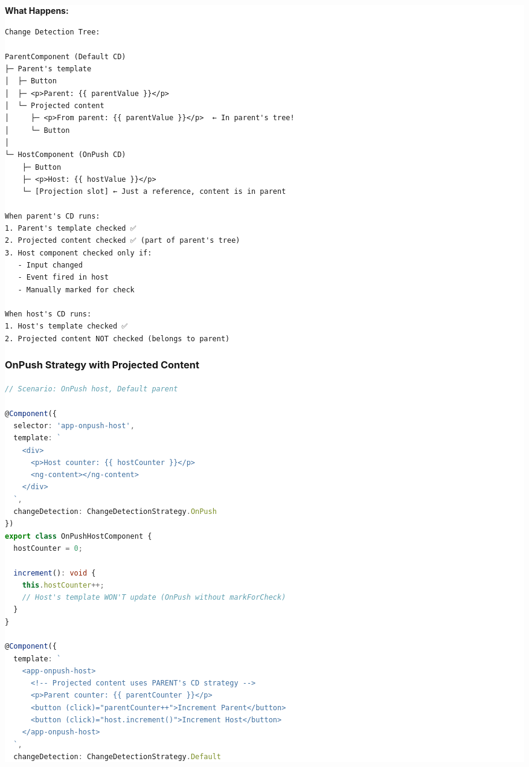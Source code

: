 **What Happens:**

```
Change Detection Tree:

ParentComponent (Default CD)
├─ Parent's template
│  ├─ Button
│  ├─ <p>Parent: {{ parentValue }}</p>
│  └─ Projected content
│     ├─ <p>From parent: {{ parentValue }}</p>  ← In parent's tree!
│     └─ Button
│
└─ HostComponent (OnPush CD)
    ├─ Button
    ├─ <p>Host: {{ hostValue }}</p>
    └─ [Projection slot] ← Just a reference, content is in parent

When parent's CD runs:
1. Parent's template checked ✅
2. Projected content checked ✅ (part of parent's tree)
3. Host component checked only if:
   - Input changed
   - Event fired in host
   - Manually marked for check

When host's CD runs:
1. Host's template checked ✅
2. Projected content NOT checked (belongs to parent)
```

### **OnPush Strategy with Projected Content**

```typescript
// Scenario: OnPush host, Default parent

@Component({
  selector: 'app-onpush-host',
  template: `
    <div>
      <p>Host counter: {{ hostCounter }}</p>
      <ng-content></ng-content>
    </div>
  `,
  changeDetection: ChangeDetectionStrategy.OnPush
})
export class OnPushHostComponent {
  hostCounter = 0;
  
  increment(): void {
    this.hostCounter++;
    // Host's template WON'T update (OnPush without markForCheck)
  }
}

@Component({
  template: `
    <app-onpush-host>
      <!-- Projected content uses PARENT's CD strategy -->
      <p>Parent counter: {{ parentCounter }}</p>
      <button (click)="parentCounter++">Increment Parent</button>
      <button (click)="host.increment()">Increment Host</button>
    </app-onpush-host>
  `,
  changeDetection: ChangeDetectionStrategy.Default
```